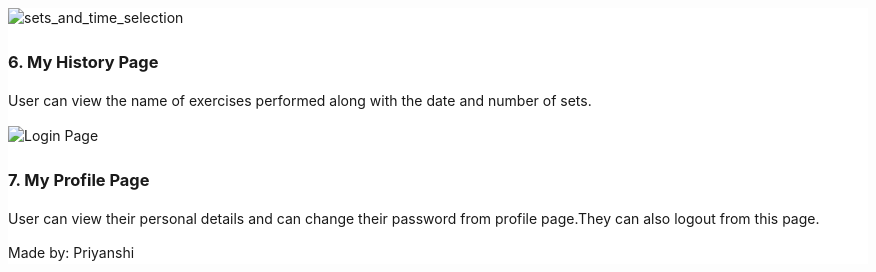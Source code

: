 <img src="https://github.com/user-attachments/assets/273ec0aa-4461-4c21-bc5a-40b88048c395" alt="sets_and_time_selection" width="240" height="500">


### 6. My History Page
User can view the name of exercises performed along with the date and number of sets.

<img src="https://github.com/user-attachments/assets/e6fcacae-5f1c-4871-8808-ee1287381011" alt="Login Page" width="240" height="500">

### 7. My Profile Page
User can view their personal details and can change their password from profile page.They can also logout from this page.

Made by:
Priyanshi